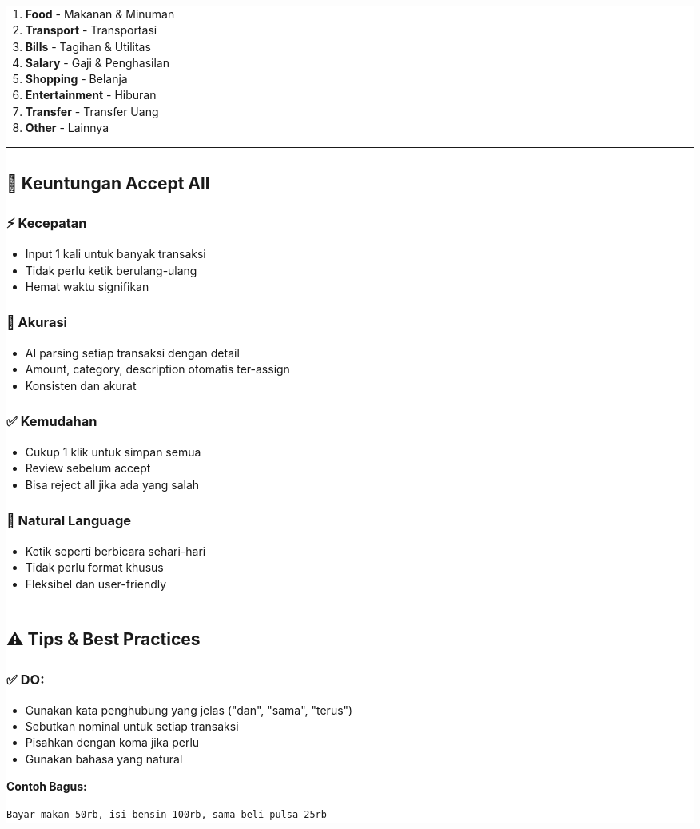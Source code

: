 1. **Food** - Makanan & Minuman
2. **Transport** - Transportasi
3. **Bills** - Tagihan & Utilitas
4. **Salary** - Gaji & Penghasilan
5. **Shopping** - Belanja
6. **Entertainment** - Hiburan
7. **Transfer** - Transfer Uang
8. **Other** - Lainnya

---

## 🚀 Keuntungan Accept All

### ⚡ Kecepatan

- Input 1 kali untuk banyak transaksi
- Tidak perlu ketik berulang-ulang
- Hemat waktu signifikan

### 🎯 Akurasi

- AI parsing setiap transaksi dengan detail
- Amount, category, description otomatis ter-assign
- Konsisten dan akurat

### ✅ Kemudahan

- Cukup 1 klik untuk simpan semua
- Review sebelum accept
- Bisa reject all jika ada yang salah

### 📝 Natural Language

- Ketik seperti berbicara sehari-hari
- Tidak perlu format khusus
- Fleksibel dan user-friendly

---

## ⚠️ Tips & Best Practices

### ✅ DO:

- Gunakan kata penghubung yang jelas ("dan", "sama", "terus")
- Sebutkan nominal untuk setiap transaksi
- Pisahkan dengan koma jika perlu
- Gunakan bahasa yang natural

**Contoh Bagus:**

```
Bayar makan 50rb, isi bensin 100rb, sama beli pulsa 25rb
```
